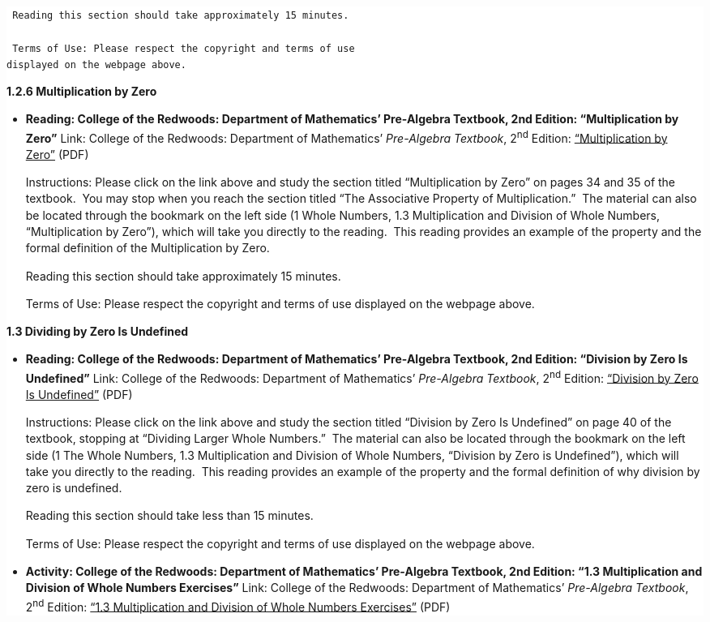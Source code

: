      Reading this section should take approximately 15 minutes.  
      
     Terms of Use: Please respect the copyright and terms of use
    displayed on the webpage above.

**1.2.6 Multiplication by Zero** <span id="1.2.6"></span> 
-   **Reading: College of the Redwoods: Department of Mathematics’
    Pre-Algebra Textbook, 2nd Edition: “Multiplication by Zero”**
    Link: College of the Redwoods: Department of Mathematics’
    *Pre-Algebra Textbook*, 2<sup>nd</sup> Edition: [“Multiplication by
    Zero”](http://mathrev.redwoods.edu/PreAlgText/Prealgebra.pdf) (PDF)  
      
     Instructions: Please click on the link above and study the section
    titled “Multiplication by Zero” on pages 34 and 35 of the textbook. 
    You may stop when you reach the section titled “The Associative
    Property of Multiplication.”  The material can also be located
    through the bookmark on the left side (1 Whole Numbers, 1.3
    Multiplication and Division of Whole Numbers, “Multiplication by
    Zero”), which will take you directly to the reading.  This reading
    provides an example of the property and the formal definition of the
    Multiplication by Zero.  
      
     Reading this section should take approximately 15 minutes.  
      
     Terms of Use: Please respect the copyright and terms of use
    displayed on the webpage above.

**1.3 Dividing by Zero Is Undefined** <span id="1.3"></span> 
-   **Reading: College of the Redwoods: Department of Mathematics’
    Pre-Algebra Textbook, 2nd Edition: “Division by Zero Is Undefined”**
    Link: College of the Redwoods: Department of Mathematics’
    *Pre-Algebra Textbook*, 2<sup>nd</sup> Edition: [“Division by Zero
    Is
    Undefined”](http://mathrev.redwoods.edu/PreAlgText/Prealgebra.pdf) (PDF)  
      
     Instructions: Please click on the link above and study the section
    titled “Division by Zero Is Undefined” on page 40 of the textbook,
    stopping at “Dividing Larger Whole Numbers.”  The material can also
    be located through the bookmark on the left side (1 The Whole
    Numbers, 1.3 Multiplication and Division of Whole Numbers, “Division
    by Zero is Undefined”), which will take you directly to the
    reading.  This reading provides an example of the property and the
    formal definition of why division by zero is undefined.  
      
     Reading this section should take less than 15 minutes.  
      
     Terms of Use: Please respect the copyright and terms of use
    displayed on the webpage above.

-   **Activity: College of the Redwoods: Department of Mathematics’
    Pre-Algebra Textbook, 2nd Edition: “1.3 Multiplication and Division
    of Whole Numbers Exercises”**
    Link: College of the Redwoods: Department of Mathematics’
    *Pre-Algebra Textbook*, 2<sup>nd</sup> Edition: [“1.3 Multiplication
    and Division of Whole Numbers
    Exercises”](http://mathrev.redwoods.edu/PreAlgText/Prealgebra.pdf) (PDF)  
      